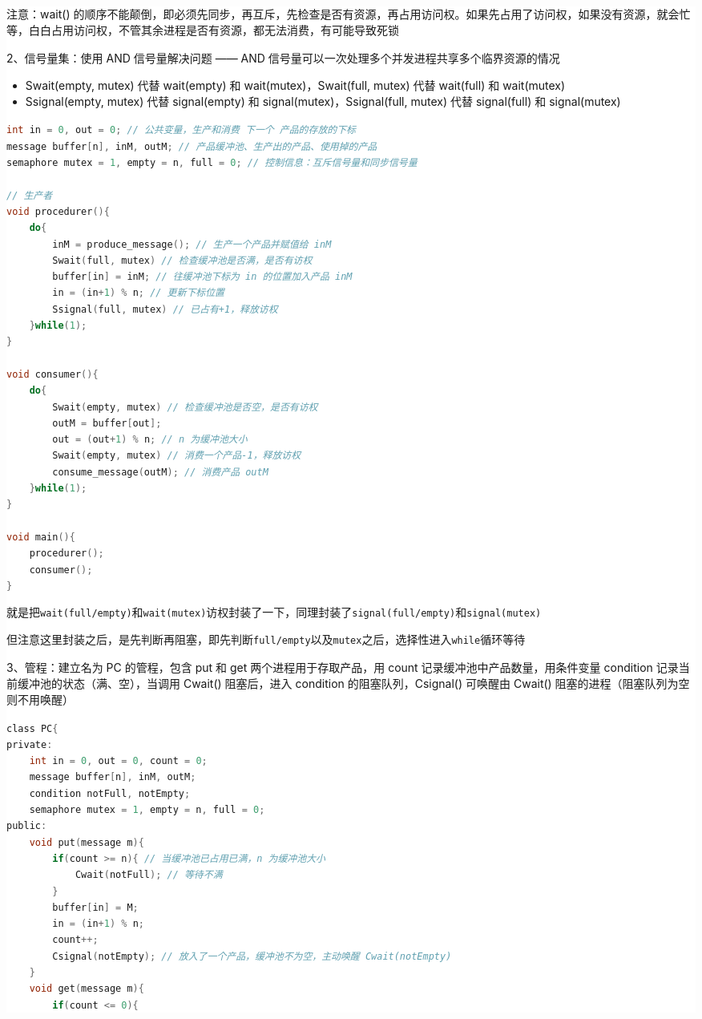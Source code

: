 注意：wait() 的顺序不能颠倒，即必须先同步，再互斥，先检查是否有资源，再占用访问权。如果先占用了访问权，如果没有资源，就会忙等，白白占用访问权，不管其余进程是否有资源，都无法消费，有可能导致死锁

2、信号量集：使用 AND 信号量解决问题 —— AND 信号量可以一次处理多个并发进程共享多个临界资源的情况

- Swait(empty, mutex) 代替 wait(empty) 和 wait(mutex)，Swait(full, mutex) 代替 wait(full) 和 wait(mutex)
- Ssignal(empty, mutex) 代替  signal(empty) 和 signal(mutex)，Ssignal(full, mutex) 代替 signal(full) 和 signal(mutex)

```c
int in = 0, out = 0; // 公共变量，生产和消费 下一个 产品的存放的下标
message buffer[n], inM, outM; // 产品缓冲池、生产出的产品、使用掉的产品
semaphore mutex = 1, empty = n, full = 0; // 控制信息：互斥信号量和同步信号量

// 生产者
void procedurer(){
    do{
        inM = produce_message(); // 生产一个产品并赋值给 inM
        Swait(full, mutex) // 检查缓冲池是否满，是否有访权
        buffer[in] = inM; // 往缓冲池下标为 in 的位置加入产品 inM
        in = (in+1) % n; // 更新下标位置
        Ssignal(full, mutex) // 已占有+1，释放访权
    }while(1);
}

void consumer(){
    do{
        Swait(empty, mutex) // 检查缓冲池是否空，是否有访权
        outM = buffer[out];
        out = (out+1) % n; // n 为缓冲池大小
        Swait(empty, mutex) // 消费一个产品-1，释放访权
        consume_message(outM); // 消费产品 outM
    }while(1);
}

void main(){
    procedurer();
    consumer();
}
```

就是把`wait(full/empty)`和`wait(mutex)`访权封装了一下，同理封装了`signal(full/empty)`和`signal(mutex)`

但注意这里封装之后，是先判断再阻塞，即先判断`full/empty`以及`mutex`之后，选择性进入`while`循环等待

3、管程：建立名为 PC 的管程，包含 put 和 get 两个进程用于存取产品，用 count 记录缓冲池中产品数量，用条件变量 condition 记录当前缓冲池的状态（满、空），当调用 Cwait() 阻塞后，进入 condition 的阻塞队列，Csignal() 可唤醒由 Cwait() 阻塞的进程（阻塞队列为空则不用唤醒）

```c
class PC{
private:
    int in = 0, out = 0, count = 0;
    message buffer[n], inM, outM;
    condition notFull, notEmpty;
	semaphore mutex = 1, empty = n, full = 0;
public:
    void put(message m){
        if(count >= n){ // 当缓冲池已占用已满，n 为缓冲池大小
            Cwait(notFull); // 等待不满
        }
        buffer[in] = M;
        in = (in+1) % n;
        count++;
        Csignal(notEmpty); // 放入了一个产品，缓冲池不为空，主动唤醒 Cwait(notEmpty)
    }
    void get(message m){
        if(count <= 0){
```